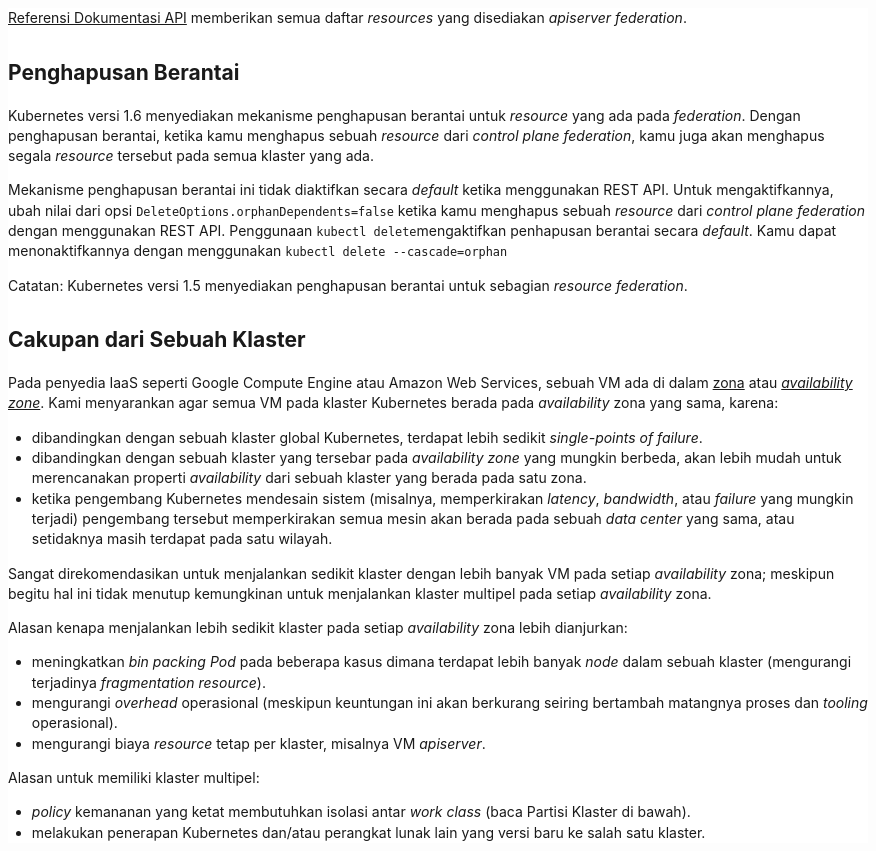 
[Referensi Dokumentasi API](/docs/reference/federation/) memberikan semua daftar
_resources_ yang disediakan _apiserver_ _federation_.

## Penghapusan Berantai

Kubernetes versi 1.6 menyediakan mekanisme penghapusan berantai
untuk _resource_ yang ada pada _federation_. Dengan penghapusan berantai,
ketika kamu menghapus sebuah _resource_ dari _control plane_ _federation_,
kamu juga akan menghapus segala _resource_ tersebut pada semua klaster yang ada.

Mekanisme penghapusan berantai ini tidak diaktifkan secara _default_
ketika menggunakan REST API. Untuk mengaktifkannya, ubah nilai dari opsi
`DeleteOptions.orphanDependents=false` ketika kamu menghapus sebuah _resource_
dari _control plane_ _federation_ dengan menggunakan REST API.
Penggunaan `kubectl delete`mengaktifkan penhapusan berantai secara _default_.
Kamu dapat menonaktifkannya dengan menggunakan `kubectl delete --cascade=orphan`

Catatan: Kubernetes versi 1.5 menyediakan penghapusan berantai
untuk sebagian _resource_ _federation_.

## Cakupan dari Sebuah Klaster

Pada penyedia IaaS seperti Google Compute Engine atau Amazon Web Services, sebuah VM ada di dalam
[zona](https://cloud.google.com/compute/docs/zones) atau [_availability
zone_](http://docs.aws.amazon.com/AWSEC2/latest/UserGuide/using-regions-availability-zones.html).
Kami menyarankan agar semua VM pada klaster Kubernetes berada pada _availability_ zona yang sama, karena:

  - dibandingkan dengan sebuah klaster global Kubernetes, terdapat lebih sedikit _single-points of failure_.
  - dibandingkan dengan sebuah klaster yang tersebar pada _availability zone_ yang mungkin berbeda, akan lebih mudah untuk merencanakan properti _availability_ dari sebuah
    klaster yang berada pada satu zona.
  - ketika pengembang Kubernetes mendesain sistem (misalnya, memperkirakan _latency_, _bandwidth_, atau
    _failure_ yang mungkin terjadi) pengembang tersebut memperkirakan semua mesin akan berada pada sebuah _data center_ yang sama, atau setidaknya masih terdapat pada satu wilayah.

Sangat direkomendasikan untuk menjalankan sedikit klaster dengan lebih banyak VM pada setiap _availability_ zona;
meskipun begitu hal ini tidak menutup kemungkinan untuk menjalankan klaster multipel
pada setiap _availability_ zona.

Alasan kenapa menjalankan lebih sedikit klaster pada setiap _availability_ zona lebih dianjurkan:

  - meningkatkan _bin packing_ _Pod_ pada beberapa kasus dimana terdapat lebih banyak _node_ dalam sebuah klaster (mengurangi terjadinya _fragmentation_ _resource_).
  - mengurangi _overhead_ operasional (meskipun keuntungan ini akan berkurang seiring bertambah matangnya proses dan _tooling_ operasional).
  - mengurangi biaya _resource_ tetap per klaster, misalnya VM _apiserver_.

Alasan untuk memiliki klaster multipel:

  - _policy_ kemananan yang ketat membutuhkan isolasi antar _work_ _class_ (baca Partisi Klaster di bawah).
  - melakukan penerapan Kubernetes dan/atau perangkat lunak lain yang versi baru ke salah satu klaster.
